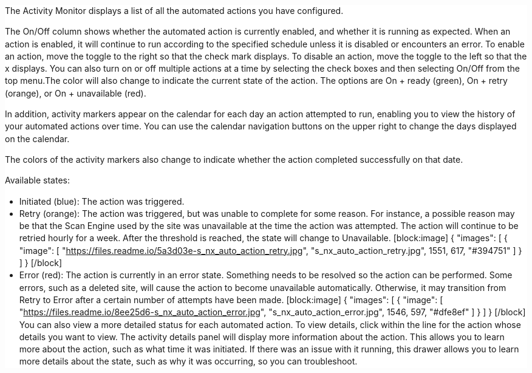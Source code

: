 The Activity Monitor displays a list of all the automated actions you have configured.

The On/Off column shows whether the automated action is currently enabled, and whether it is running as expected. When an action is enabled, it will continue to run according to the specified schedule unless it is disabled or encounters an error. To enable an action, move the toggle to the right so that the check mark displays. To disable an action, move the toggle to the left so that the x displays. You can also turn on or off multiple actions at a time by selecting the check boxes and then selecting On/Off from the top menu.The color will also change to indicate the current state of the action. The options are On + ready (green), On + retry (orange), or On + unavailable (red).

In addition, activity markers appear on the calendar for each day an action attempted to run, enabling you to view the history of your automated actions over time. You can use the calendar navigation buttons on the upper right to change the days displayed on the calendar.

The colors of the activity markers also change to indicate whether the action completed successfully on that date.

Available states:

* Initiated (blue): The action was triggered.
* Retry (orange): The action was triggered, but was unable to complete for some reason. For instance, a possible reason may be that the Scan Engine used by the site was unavailable at the time the action was attempted. The action will continue to be retried hourly for a week. After the threshold is reached, the state will change to Unavailable.
[block:image]
{
  "images": [
    {
      "image": [
        "https://files.readme.io/5a3d03e-s_nx_auto_action_retry.jpg",
        "s_nx_auto_action_retry.jpg",
        1551,
        617,
        "#394751"
      ]
    }
  ]
}
[/block]
* Error (red): The action is currently in an error state. Something needs to be resolved so the action can be performed. Some errors, such as a deleted site, will cause the action to become unavailable automatically. Otherwise, it may transition from Retry to Error after a certain number of attempts have been made.
[block:image]
{
  "images": [
    {
      "image": [
        "https://files.readme.io/8ee25d6-s_nx_auto_action_error.jpg",
        "s_nx_auto_action_error.jpg",
        1546,
        597,
        "#dfe8ef"
      ]
    }
  ]
}
[/block]
You can also view a more detailed status for each automated action. To view details, click within the line for the action whose details you want to view. The activity details panel will display more information about the action. This allows you to learn more about the action, such as what time it was initiated. If there was an issue with it running, this drawer allows you to learn more details about the state, such as why it was occurring, so you can troubleshoot.
